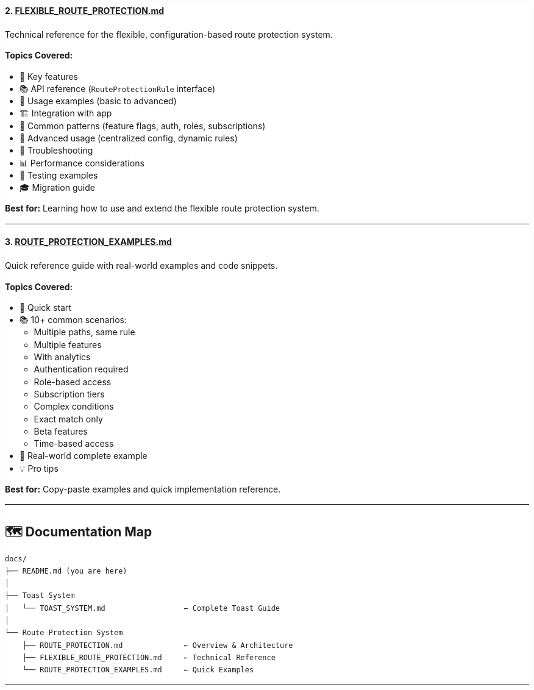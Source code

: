 
#### 2. **[FLEXIBLE_ROUTE_PROTECTION.md](./FLEXIBLE_ROUTE_PROTECTION.md)**

Technical reference for the flexible, configuration-based route protection system.

**Topics Covered:**

- 🎯 Key features
- 📚 API reference (`RouteProtectionRule` interface)
- 🚀 Usage examples (basic to advanced)
- 🏗️ Integration with app
- 🎯 Common patterns (feature flags, auth, roles, subscriptions)
- 🔧 Advanced usage (centralized config, dynamic rules)
- 🐛 Troubleshooting
- 📊 Performance considerations
- 🧪 Testing examples
- 🎓 Migration guide

**Best for:** Learning how to use and extend the flexible route protection system.

---

#### 3. **[ROUTE_PROTECTION_EXAMPLES.md](./ROUTE_PROTECTION_EXAMPLES.md)**

Quick reference guide with real-world examples and code snippets.

**Topics Covered:**

- 🚀 Quick start
- 📚 10+ common scenarios:
  - Multiple paths, same rule
  - Multiple features
  - With analytics
  - Authentication required
  - Role-based access
  - Subscription tiers
  - Complex conditions
  - Exact match only
  - Beta features
  - Time-based access
- 🔧 Real-world complete example
- 💡 Pro tips

**Best for:** Copy-paste examples and quick implementation reference.

---

## 🗺️ Documentation Map

```
docs/
├── README.md (you are here)
│
├── Toast System
│   └── TOAST_SYSTEM.md                  ← Complete Toast Guide
│
└── Route Protection System
    ├── ROUTE_PROTECTION.md              ← Overview & Architecture
    ├── FLEXIBLE_ROUTE_PROTECTION.md     ← Technical Reference
    └── ROUTE_PROTECTION_EXAMPLES.md     ← Quick Examples
```

---